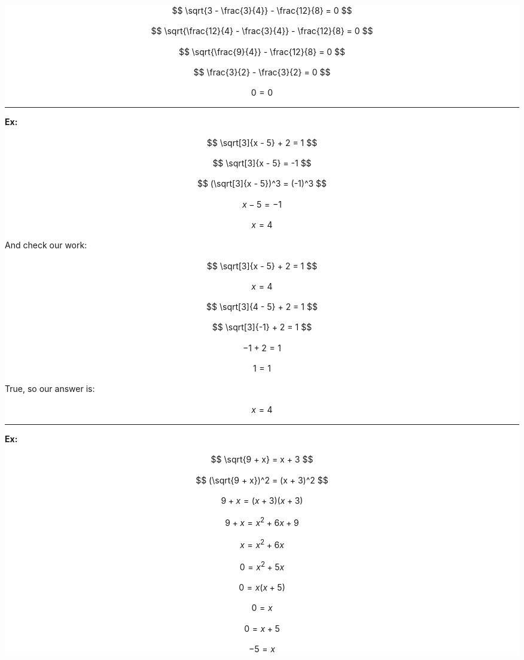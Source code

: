 $$ \sqrt{3 - \frac{3}{4}} - \frac{12}{8} = 0 $$

$$ \sqrt{\frac{12}{4} - \frac{3}{4}} - \frac{12}{8} = 0 $$

$$ \sqrt{\frac{9}{4}} - \frac{12}{8} = 0 $$

$$ \frac{3}{2} - \frac{3}{2} = 0 $$

$$ 0 = 0 $$

---

**Ex:**

$$ \sqrt[3]{x - 5} + 2 = 1 $$

$$ \sqrt[3]{x - 5} = -1 $$

$$ (\sqrt[3]{x - 5})^3 = (-1)^3 $$

$$ x - 5 = -1 $$

$$ x = 4 $$

And check our work:

$$ \sqrt[3]{x - 5} + 2 = 1 $$

$$ x = 4 $$

$$ \sqrt[3]{4 - 5} + 2 = 1 $$

$$ \sqrt[3]{-1} + 2 = 1 $$

$$ -1 + 2 = 1 $$

$$ 1 = 1 $$

True, so our answer is:

$$ x = 4 $$

---

**Ex:**

$$ \sqrt{9 + x} = x + 3 $$

$$ (\sqrt{9 + x})^2 = (x + 3)^2 $$

$$ 9 + x = (x+3)(x+3) $$

$$ 9 + x = x^2 + 6x + 9 $$

$$ x = x^2 + 6x $$

$$ 0 = x^2 + 5x $$

$$ 0 = x(x + 5) $$

$$ 0 = x $$

$$ 0 = x + 5 $$

$$ -5 = x $$

